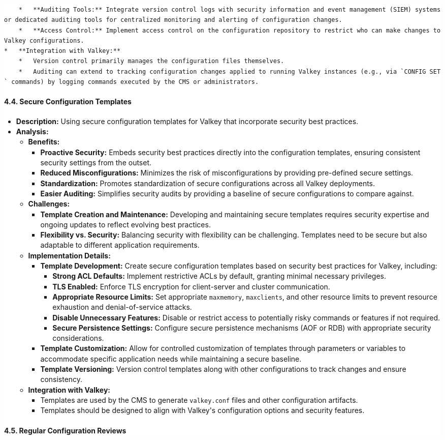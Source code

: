         *   **Auditing Tools:** Integrate version control logs with security information and event management (SIEM) systems or dedicated auditing tools for centralized monitoring and alerting of configuration changes.
        *   **Access Control:** Implement access control on the configuration repository to restrict who can make changes to Valkey configurations.
    *   **Integration with Valkey:**
        *   Version control primarily manages the configuration files themselves.
        *   Auditing can extend to tracking configuration changes applied to running Valkey instances (e.g., via `CONFIG SET` commands) by logging commands executed by the CMS or administrators.

#### 4.4. Secure Configuration Templates

*   **Description:** Using secure configuration templates for Valkey that incorporate security best practices.
*   **Analysis:**
    *   **Benefits:**
        *   **Proactive Security:** Embeds security best practices directly into the configuration templates, ensuring consistent security settings from the outset.
        *   **Reduced Misconfigurations:** Minimizes the risk of misconfigurations by providing pre-defined secure settings.
        *   **Standardization:** Promotes standardization of secure configurations across all Valkey deployments.
        *   **Easier Auditing:** Simplifies security audits by providing a baseline of secure configurations to compare against.
    *   **Challenges:**
        *   **Template Creation and Maintenance:** Developing and maintaining secure templates requires security expertise and ongoing updates to reflect evolving best practices.
        *   **Flexibility vs. Security:** Balancing security with flexibility can be challenging. Templates need to be secure but also adaptable to different application requirements.
    *   **Implementation Details:**
        *   **Template Development:** Create secure configuration templates based on security best practices for Valkey, including:
            *   **Strong ACL Defaults:** Implement restrictive ACLs by default, granting minimal necessary privileges.
            *   **TLS Enabled:** Enforce TLS encryption for client-server and cluster communication.
            *   **Appropriate Resource Limits:** Set appropriate `maxmemory`, `maxclients`, and other resource limits to prevent resource exhaustion and denial-of-service attacks.
            *   **Disable Unnecessary Features:** Disable or restrict access to potentially risky commands or features if not required.
            *   **Secure Persistence Settings:** Configure secure persistence mechanisms (AOF or RDB) with appropriate security considerations.
        *   **Template Customization:** Allow for controlled customization of templates through parameters or variables to accommodate specific application needs while maintaining a secure baseline.
        *   **Template Versioning:** Version control templates along with other configurations to track changes and ensure consistency.
    *   **Integration with Valkey:**
        *   Templates are used by the CMS to generate `valkey.conf` files and other configuration artifacts.
        *   Templates should be designed to align with Valkey's configuration options and security features.

#### 4.5. Regular Configuration Reviews
